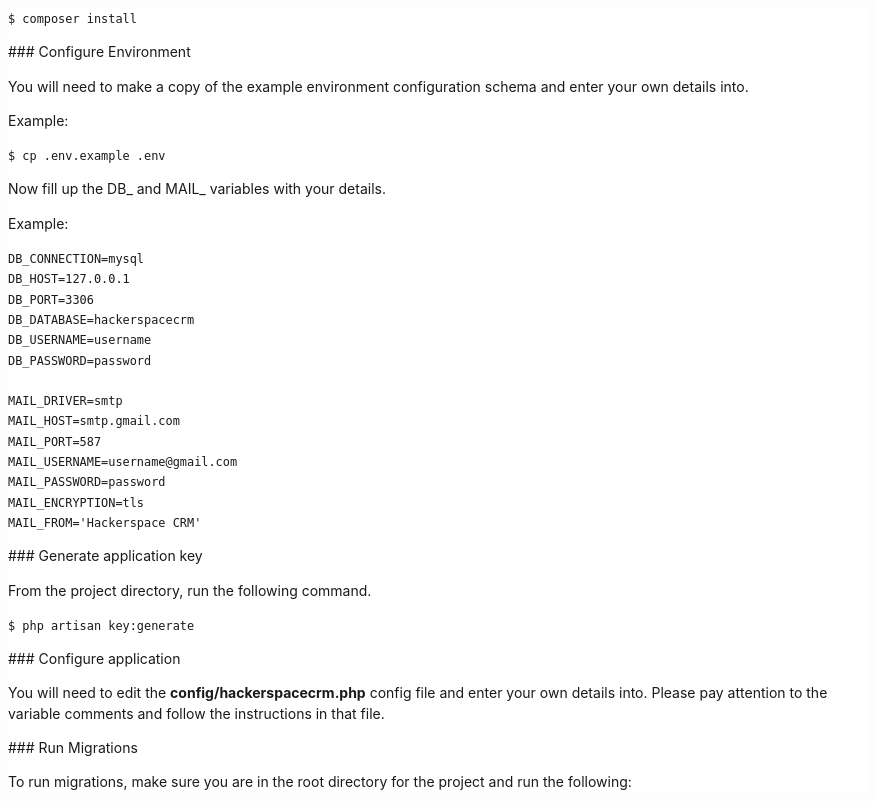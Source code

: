 ```bash
$ composer install
```

<a name="configure-environment" />
### Configure Environment

You will need to make a copy of the example environment configuration schema and enter your own details into.

Example:

```bash
$ cp .env.example .env
```

Now fill up the DB_ and MAIL_ variables with your details.

Example:

```
DB_CONNECTION=mysql
DB_HOST=127.0.0.1
DB_PORT=3306
DB_DATABASE=hackerspacecrm
DB_USERNAME=username
DB_PASSWORD=password

MAIL_DRIVER=smtp
MAIL_HOST=smtp.gmail.com
MAIL_PORT=587
MAIL_USERNAME=username@gmail.com
MAIL_PASSWORD=password
MAIL_ENCRYPTION=tls
MAIL_FROM='Hackerspace CRM'
```

<a name="generate-application-key" />
### Generate application key

From the project directory, run the following command.

```bash
$ php artisan key:generate
```

<a name="configure-application" />
### Configure application

You will need to edit the **config/hackerspacecrm.php** config file and enter your own details into. Please pay attention to the variable comments and follow the instructions in that file.

<a name="run-migrations" />
### Run Migrations

To run migrations, make sure you are in the root directory for the project and run the following:
